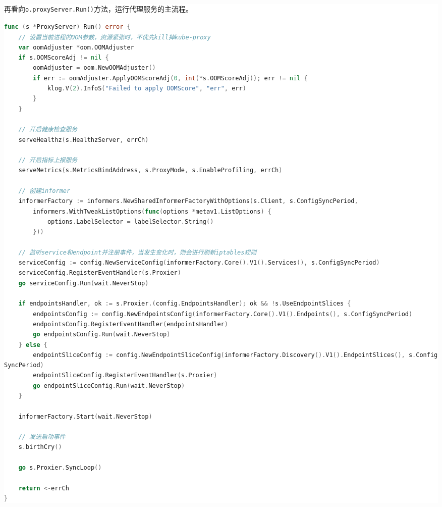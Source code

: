 
再看向`o.proxyServer.Run()`​方法，运行代理服务的主流程。

```go
func (s *ProxyServer) Run() error {
	// 设置当前进程的OOM参数，资源紧张时，不优先kill掉kube-proxy
	var oomAdjuster *oom.OOMAdjuster
	if s.OOMScoreAdj != nil {
		oomAdjuster = oom.NewOOMAdjuster()
		if err := oomAdjuster.ApplyOOMScoreAdj(0, int(*s.OOMScoreAdj)); err != nil {
			klog.V(2).InfoS("Failed to apply OOMScore", "err", err)
		}
	}

	// 开启健康检查服务
	serveHealthz(s.HealthzServer, errCh)

	// 开启指标上报服务
	serveMetrics(s.MetricsBindAddress, s.ProxyMode, s.EnableProfiling, errCh)

	// 创建informer
	informerFactory := informers.NewSharedInformerFactoryWithOptions(s.Client, s.ConfigSyncPeriod,
		informers.WithTweakListOptions(func(options *metav1.ListOptions) {
			options.LabelSelector = labelSelector.String()
		}))

	// 监听service和endpoint并注册事件，当发生变化时，则会进行刷新iptables规则
	serviceConfig := config.NewServiceConfig(informerFactory.Core().V1().Services(), s.ConfigSyncPeriod)
	serviceConfig.RegisterEventHandler(s.Proxier)
	go serviceConfig.Run(wait.NeverStop)

	if endpointsHandler, ok := s.Proxier.(config.EndpointsHandler); ok && !s.UseEndpointSlices {
		endpointsConfig := config.NewEndpointsConfig(informerFactory.Core().V1().Endpoints(), s.ConfigSyncPeriod)
		endpointsConfig.RegisterEventHandler(endpointsHandler)
		go endpointsConfig.Run(wait.NeverStop)
	} else {
		endpointSliceConfig := config.NewEndpointSliceConfig(informerFactory.Discovery().V1().EndpointSlices(), s.ConfigSyncPeriod)
		endpointSliceConfig.RegisterEventHandler(s.Proxier)
		go endpointSliceConfig.Run(wait.NeverStop)
	}

	informerFactory.Start(wait.NeverStop)

	// 发送启动事件
	s.birthCry()

	go s.Proxier.SyncLoop()

	return <-errCh
}
```
